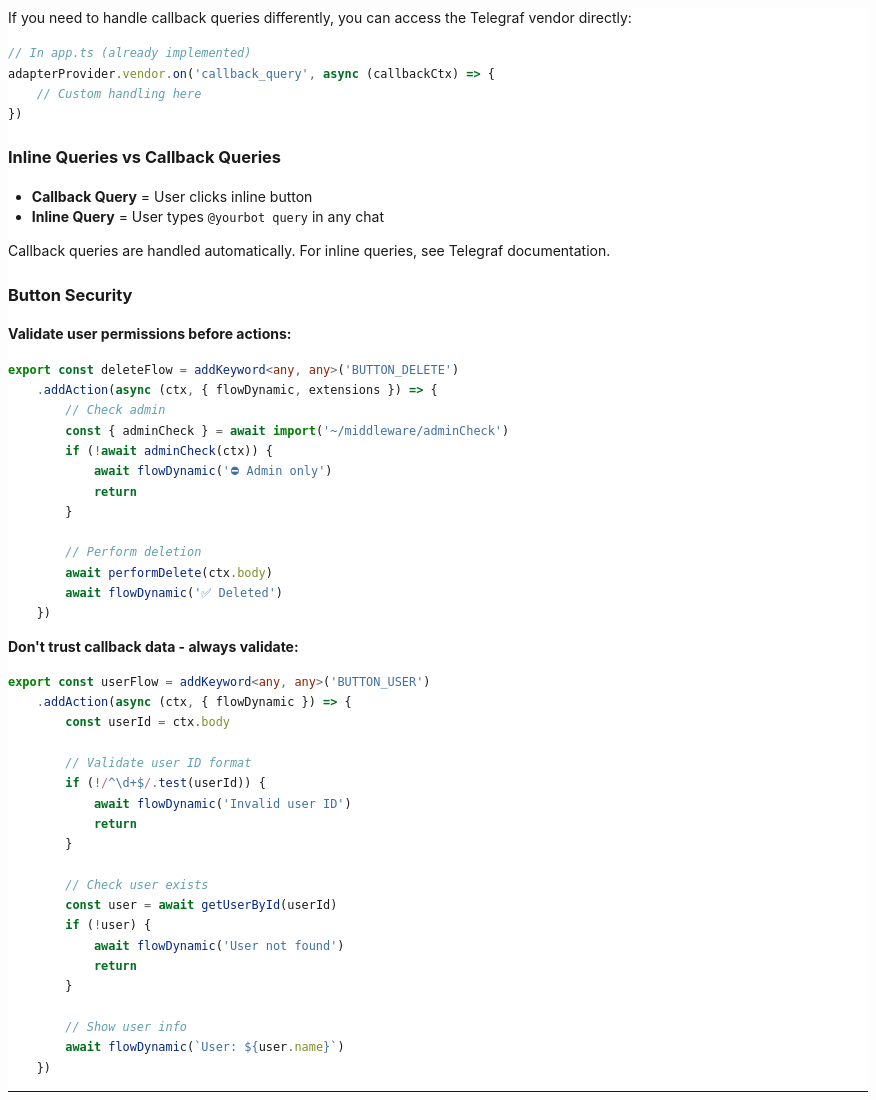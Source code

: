 If you need to handle callback queries differently, you can access the Telegraf vendor directly:

```typescript
// In app.ts (already implemented)
adapterProvider.vendor.on('callback_query', async (callbackCtx) => {
    // Custom handling here
})
```

### Inline Queries vs Callback Queries

- **Callback Query** = User clicks inline button
- **Inline Query** = User types `@yourbot query` in any chat

Callback queries are handled automatically. For inline queries, see Telegraf documentation.

### Button Security

**Validate user permissions before actions:**

```typescript
export const deleteFlow = addKeyword<any, any>('BUTTON_DELETE')
    .addAction(async (ctx, { flowDynamic, extensions }) => {
        // Check admin
        const { adminCheck } = await import('~/middleware/adminCheck')
        if (!await adminCheck(ctx)) {
            await flowDynamic('⛔ Admin only')
            return
        }

        // Perform deletion
        await performDelete(ctx.body)
        await flowDynamic('✅ Deleted')
    })
```

**Don't trust callback data - always validate:**

```typescript
export const userFlow = addKeyword<any, any>('BUTTON_USER')
    .addAction(async (ctx, { flowDynamic }) => {
        const userId = ctx.body

        // Validate user ID format
        if (!/^\d+$/.test(userId)) {
            await flowDynamic('Invalid user ID')
            return
        }

        // Check user exists
        const user = await getUserById(userId)
        if (!user) {
            await flowDynamic('User not found')
            return
        }

        // Show user info
        await flowDynamic(`User: ${user.name}`)
    })
```

---
